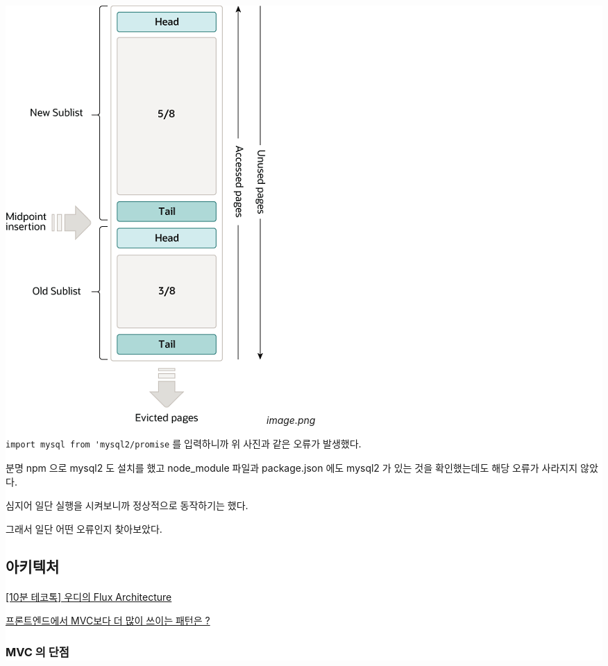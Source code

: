 ![5](/upload/2025-01-14-[네부캠_멤버십_스프린트]_1주차_~_7주차_정리.md/5.png)_image.png_


`import mysql from 'mysql2/promise` 를 입력하니까 위 사진과 같은 오류가 발생했다.


분명 npm 으로 mysql2 도 설치를 했고 node_module 파일과 package.json 에도 mysql2 가 있는 것을 확인했는데도 해당 오류가 사라지지 않았다.


심지어 일단 실행을 시켜보니까 정상적으로 동작하기는 했다.


그래서 일단 어떤 오류인지 찾아보았다.


## 아키텍처


[[10분 테코톡] 우디의 Flux Architecture](https://www.youtube.com/watch?v=wQFBgKl1PYw)


[프론트엔드에서 MVC보다 더 많이 쓰이는 패턴은 ?](https://www.youtube.com/watch?v=Y5vOfv67h8A)


### MVC 의 단점
